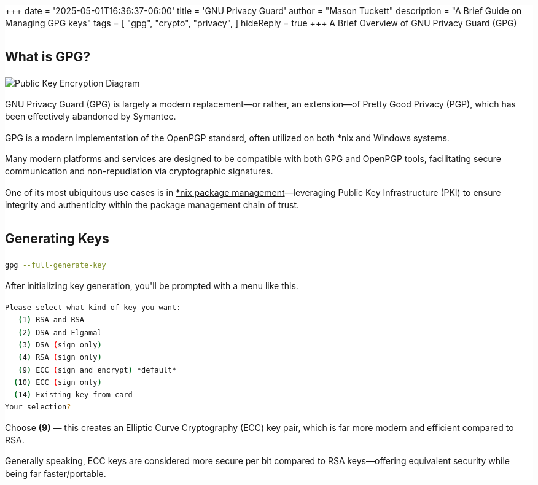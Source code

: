 +++
date = '2025-05-01T16:36:37-06:00'
title = 'GNU Privacy Guard'
author = "Mason Tuckett"
description = "A Brief Guide on Managing GPG keys"
tags = [
    "gpg",
    "crypto",
    "privacy",
]
hideReply = true
+++
A Brief Overview of GNU Privacy Guard (GPG)

## What is GPG?

![Public Key Encryption Diagram](/images/posts/gpg/pgp.svg)

GNU Privacy Guard (GPG) is largely a modern replacement—or rather, an extension—of Pretty Good Privacy (PGP), which has been effectively abandoned by Symantec.

GPG is a modern implementation of the OpenPGP standard, often utilized on both *nix and Windows systems. 

Many modern platforms and services are designed to be compatible with both GPG and OpenPGP tools, facilitating secure communication and non-repudiation via cryptographic signatures.

One of its most ubiquitous use cases is in [*nix package management](https://wiki.debian.org/SecureApt)—leveraging Public Key Infrastructure (PKI) to ensure integrity and authenticity within the package management chain of trust. 

## Generating Keys

```bash
gpg --full-generate-key
```

After initializing key generation, you'll be prompted with a menu like this.

```bash
Please select what kind of key you want:
   (1) RSA and RSA
   (2) DSA and Elgamal
   (3) DSA (sign only)
   (4) RSA (sign only)
   (9) ECC (sign and encrypt) *default*
  (10) ECC (sign only)
  (14) Existing key from card
Your selection? 
```
Choose **(9)** — this creates an Elliptic Curve Cryptography (ECC) key pair, which is far more modern and efficient compared to RSA.

Generally speaking, ECC keys are considered more secure per bit [compared to RSA keys](https://sslinsights.com/ecc-vs-rsa/)—offering equivalent security while being far faster/portable.

